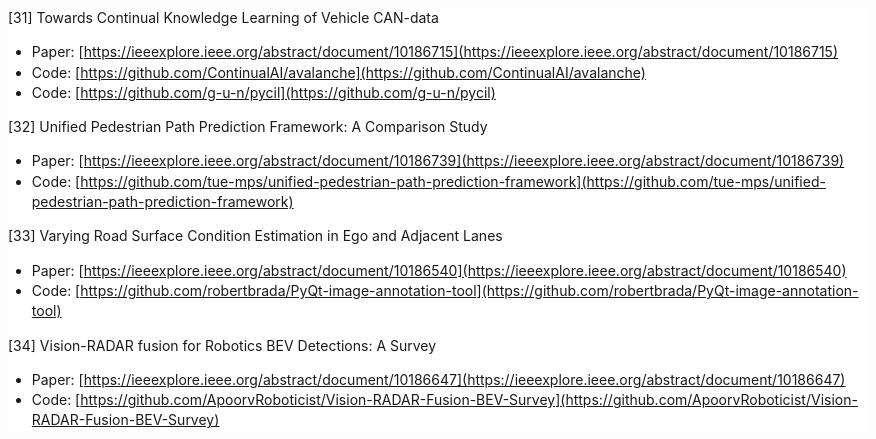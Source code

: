 [31] Towards Continual Knowledge Learning of Vehicle CAN-data
* Paper: [https://ieeexplore.ieee.org/abstract/document/10186715](https://ieeexplore.ieee.org/abstract/document/10186715)
* Code: [https://github.com/ContinualAI/avalanche](https://github.com/ContinualAI/avalanche)
* Code: [https://github.com/g-u-n/pycil](https://github.com/g-u-n/pycil)

[32] Unified Pedestrian Path Prediction Framework: A Comparison Study
* Paper: [https://ieeexplore.ieee.org/abstract/document/10186739](https://ieeexplore.ieee.org/abstract/document/10186739)
* Code: [https://github.com/tue-mps/unified-pedestrian-path-prediction-framework](https://github.com/tue-mps/unified-pedestrian-path-prediction-framework)

[33] Varying Road Surface Condition Estimation in Ego and Adjacent Lanes
* Paper: [https://ieeexplore.ieee.org/abstract/document/10186540](https://ieeexplore.ieee.org/abstract/document/10186540)
* Code: [https://github.com/robertbrada/PyQt-image-annotation-tool](https://github.com/robertbrada/PyQt-image-annotation-tool)

[34] Vision-RADAR fusion for Robotics BEV Detections: A Survey
* Paper: [https://ieeexplore.ieee.org/abstract/document/10186647](https://ieeexplore.ieee.org/abstract/document/10186647)
* Code: [https://github.com/ApoorvRoboticist/Vision-RADAR-Fusion-BEV-Survey](https://github.com/ApoorvRoboticist/Vision-RADAR-Fusion-BEV-Survey)